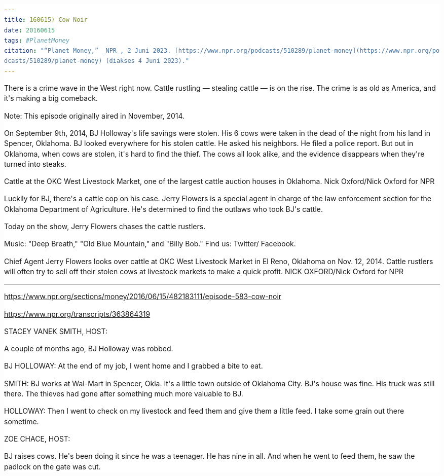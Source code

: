 ```yaml
---
title: 160615) Cow Noir
date: 20160615
tags: #PlanetMoney
citation: "“Planet Money,” _NPR_, 2 Juni 2023. [https://www.npr.org/podcasts/510289/planet-money](https://www.npr.org/podcasts/510289/planet-money) (diakses 4 Juni 2023)."
---
```


There is a crime wave in the West right now. Cattle rustling — stealing cattle — is on the rise. The crime is as old as America, and it's making a big comeback.

Note: This episode originally aired in November, 2014.

On September 9th, 2014, BJ Holloway's life savings were stolen. His 6 cows were taken in the dead of the night from his land in Spencer, Oklahoma. BJ looked everywhere for his stolen cattle. He asked his neighbors. He filed a police report. But out in Oklahoma, when cows are stolen, it's hard to find the thief. The cows all look alike, and the evidence disappears when they're turned into steaks.

Cattle at the OKC West Livestock Market, one of the largest cattle auction houses in Oklahoma.
Nick Oxford/Nick Oxford for NPR

Luckily for BJ, there's a cattle cop on his case. Jerry Flowers is a special agent in charge of the law enforcement section for the Oklahoma Department of Agriculture. He's determined to find the outlaws who took BJ's cattle.

Today on the show, Jerry Flowers chases the cattle rustlers.

Music: "Deep Breath," "Old Blue Mountain," and "Billy Bob." Find us: Twitter/ Facebook.

Chief Agent Jerry Flowers looks over cattle at OKC West Livestock Market in El Reno, Oklahoma on Nov. 12, 2014. Cattle rustlers will often try to sell off their stolen cows at livestock markets to make a quick profit.
NICK OXFORD/Nick Oxford for NPR 

----

https://www.npr.org/sections/money/2016/06/15/482183111/episode-583-cow-noir

https://www.npr.org/transcripts/363864319



STACEY VANEK SMITH, HOST:

A couple of months ago, BJ Holloway was robbed.

BJ HOLLOWAY: At the end of my job, I went home and I grabbed a bite to eat.

SMITH: BJ works at Wal-Mart in Spencer, Okla. It's a little town outside of Oklahoma City. BJ's house was fine. His truck was still there. The thieves had gone after something much more valuable to BJ.

HOLLOWAY: Then I went to check on my livestock and feed them and give them a little feed. I take some grain out there sometime.

ZOE CHACE, HOST:

BJ raises cows. He's been doing it since he was a teenager. He has nine in all. And when he went to feed them, he saw the padlock on the gate was cut.
